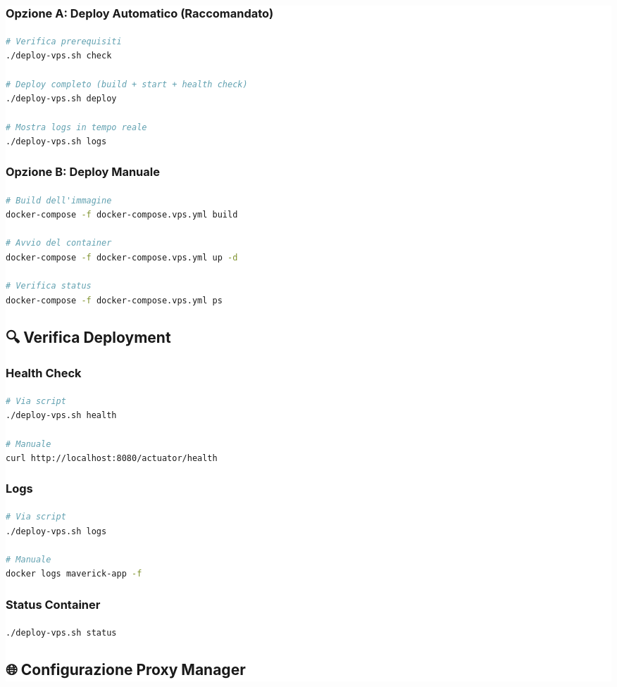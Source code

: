 ### Opzione A: Deploy Automatico (Raccomandato)
```bash
# Verifica prerequisiti
./deploy-vps.sh check

# Deploy completo (build + start + health check)
./deploy-vps.sh deploy

# Mostra logs in tempo reale
./deploy-vps.sh logs
```

### Opzione B: Deploy Manuale
```bash
# Build dell'immagine
docker-compose -f docker-compose.vps.yml build

# Avvio del container
docker-compose -f docker-compose.vps.yml up -d

# Verifica status
docker-compose -f docker-compose.vps.yml ps
```

## 🔍 Verifica Deployment

### Health Check
```bash
# Via script
./deploy-vps.sh health

# Manuale
curl http://localhost:8080/actuator/health
```

### Logs
```bash
# Via script
./deploy-vps.sh logs

# Manuale
docker logs maverick-app -f
```

### Status Container
```bash
./deploy-vps.sh status
```

## 🌐 Configurazione Proxy Manager
